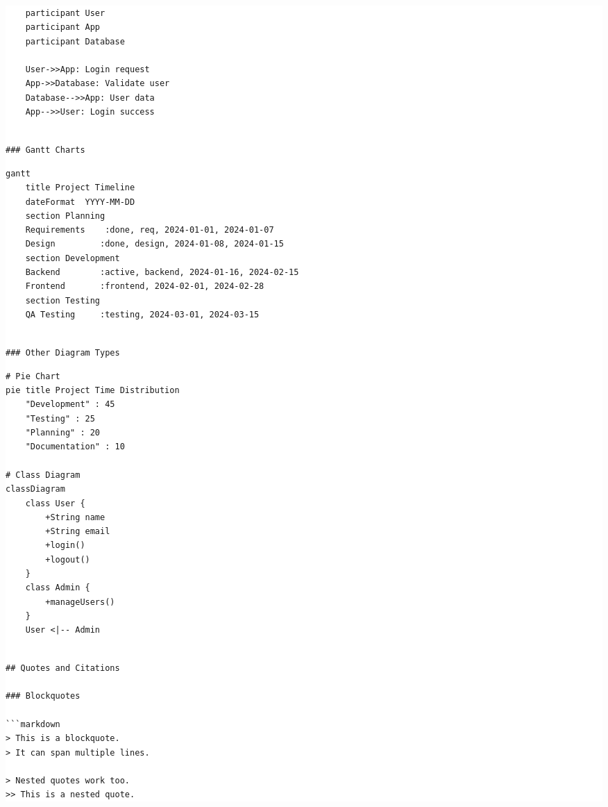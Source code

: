 ```mermaid
    participant User
    participant App
    participant Database
    
    User->>App: Login request
    App->>Database: Validate user
    Database-->>App: User data
    App-->>User: Login success
```
```

### Gantt Charts

```
```mermaid
gantt
    title Project Timeline
    dateFormat  YYYY-MM-DD
    section Planning
    Requirements    :done, req, 2024-01-01, 2024-01-07
    Design         :done, design, 2024-01-08, 2024-01-15
    section Development
    Backend        :active, backend, 2024-01-16, 2024-02-15
    Frontend       :frontend, 2024-02-01, 2024-02-28
    section Testing
    QA Testing     :testing, 2024-03-01, 2024-03-15
```
```

### Other Diagram Types

```
```mermaid
# Pie Chart
pie title Project Time Distribution
    "Development" : 45
    "Testing" : 25
    "Planning" : 20
    "Documentation" : 10

# Class Diagram
classDiagram
    class User {
        +String name
        +String email
        +login()
        +logout()
    }
    class Admin {
        +manageUsers()
    }
    User <|-- Admin
```
```

## Quotes and Citations

### Blockquotes

```markdown
> This is a blockquote.
> It can span multiple lines.

> Nested quotes work too.
>> This is a nested quote.
```